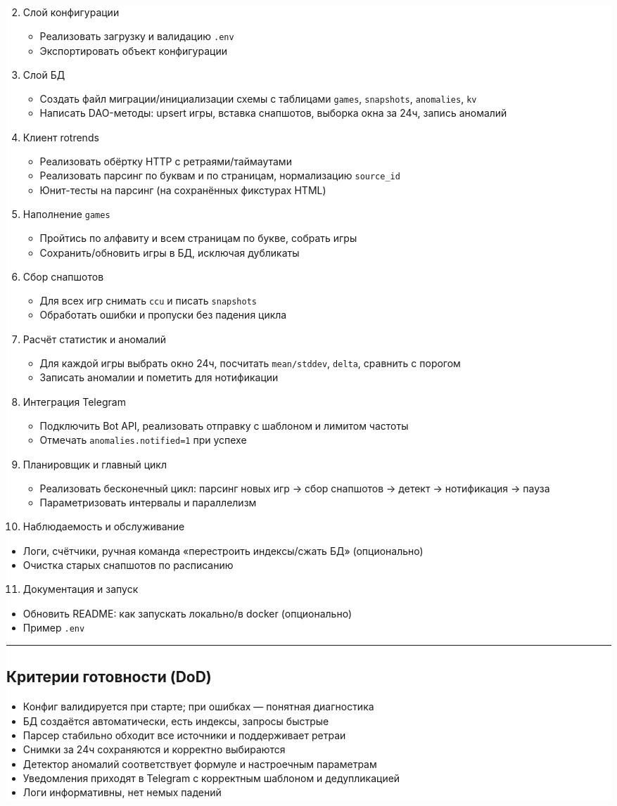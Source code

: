 2. Слой конфигурации
   - Реализовать загрузку и валидацию `.env`
   - Экспортировать объект конфигурации

3. Слой БД
   - Создать файл миграции/инициализации схемы с таблицами `games`, `snapshots`, `anomalies`, `kv`
   - Написать DAO-методы: upsert игры, вставка снапшотов, выборка окна за 24ч, запись аномалий

4. Клиент rotrends
   - Реализовать обёртку HTTP с ретраями/таймаутами
   - Реализовать парсинг по буквам и по страницам, нормализацию `source_id`
   - Юнит-тесты на парсинг (на сохранённых фикстурах HTML)

5. Наполнение `games`
   - Пройтись по алфавиту и всем страницам по букве, собрать игры
   - Сохранить/обновить игры в БД, исключая дубликаты

6. Сбор снапшотов
   - Для всех игр снимать `ccu` и писать `snapshots`
   - Обработать ошибки и пропуски без падения цикла

7. Расчёт статистик и аномалий
   - Для каждой игры выбрать окно 24ч, посчитать `mean/stddev`, `delta`, сравнить с порогом
   - Записать аномалии и пометить для нотификации

8. Интеграция Telegram
   - Подключить Bot API, реализовать отправку с шаблоном и лимитом частоты
   - Отмечать `anomalies.notified=1` при успехе

9. Планировщик и главный цикл
   - Реализовать бесконечный цикл: парсинг новых игр → сбор снапшотов → детект → нотификация → пауза
   - Параметризовать интервалы и параллелизм

10. Наблюдаемость и обслуживание
   - Логи, счётчики, ручная команда «перестроить индексы/сжать БД» (опционально)
   - Очистка старых снапшотов по расписанию

11. Документация и запуск
   - Обновить README: как запускать локально/в docker (опционально)
   - Пример `.env`

---

## Критерии готовности (DoD)
- Конфиг валидируется при старте; при ошибках — понятная диагностика
- БД создаётся автоматически, есть индексы, запросы быстрые
- Парсер стабильно обходит все источники и поддерживает ретраи
- Снимки за 24ч сохраняются и корректно выбираются
- Детектор аномалий соответствует формуле и настроечным параметрам
- Уведомления приходят в Telegram с корректным шаблоном и дедупликацией
- Логи информативны, нет немых падений

